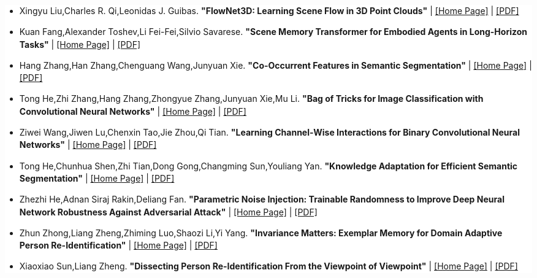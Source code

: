 
- Xingyu Liu,Charles R. Qi,Leonidas J. Guibas. **"FlowNet3D: Learning Scene Flow in 3D Point Clouds"** | [[Home Page]](https://openaccess.thecvf.com/content_CVPR_2019/html/Liu_FlowNet3D_Learning_Scene_Flow_in_3D_Point_Clouds_CVPR_2019_paper.html) | [[PDF]](https://openaccess.thecvf.com/content_CVPR_2019/papers/Liu_FlowNet3D_Learning_Scene_Flow_in_3D_Point_Clouds_CVPR_2019_paper.pdf) 


- Kuan Fang,Alexander Toshev,Li Fei-Fei,Silvio Savarese. **"Scene Memory Transformer for Embodied Agents in Long-Horizon Tasks"** | [[Home Page]](https://openaccess.thecvf.com/content_CVPR_2019/html/Fang_Scene_Memory_Transformer_for_Embodied_Agents_in_Long-Horizon_Tasks_CVPR_2019_paper.html) | [[PDF]](https://openaccess.thecvf.com/content_CVPR_2019/papers/Fang_Scene_Memory_Transformer_for_Embodied_Agents_in_Long-Horizon_Tasks_CVPR_2019_paper.pdf) 


- Hang Zhang,Han Zhang,Chenguang Wang,Junyuan Xie. **"Co-Occurrent Features in Semantic Segmentation"** | [[Home Page]](https://openaccess.thecvf.com/content_CVPR_2019/html/Zhang_Co-Occurrent_Features_in_Semantic_Segmentation_CVPR_2019_paper.html) | [[PDF]](https://openaccess.thecvf.com/content_CVPR_2019/papers/Zhang_Co-Occurrent_Features_in_Semantic_Segmentation_CVPR_2019_paper.pdf) 


- Tong He,Zhi Zhang,Hang Zhang,Zhongyue Zhang,Junyuan Xie,Mu Li. **"Bag of Tricks for Image Classification with Convolutional Neural Networks"** | [[Home Page]](https://openaccess.thecvf.com/content_CVPR_2019/html/He_Bag_of_Tricks_for_Image_Classification_with_Convolutional_Neural_Networks_CVPR_2019_paper.html) | [[PDF]](https://openaccess.thecvf.com/content_CVPR_2019/papers/He_Bag_of_Tricks_for_Image_Classification_with_Convolutional_Neural_Networks_CVPR_2019_paper.pdf) 


- Ziwei Wang,Jiwen Lu,Chenxin Tao,Jie Zhou,Qi Tian. **"Learning Channel-Wise Interactions for Binary Convolutional Neural Networks"** | [[Home Page]](https://openaccess.thecvf.com/content_CVPR_2019/html/Wang_Learning_Channel-Wise_Interactions_for_Binary_Convolutional_Neural_Networks_CVPR_2019_paper.html) | [[PDF]](https://openaccess.thecvf.com/content_CVPR_2019/papers/Wang_Learning_Channel-Wise_Interactions_for_Binary_Convolutional_Neural_Networks_CVPR_2019_paper.pdf) 


- Tong He,Chunhua Shen,Zhi Tian,Dong Gong,Changming Sun,Youliang Yan. **"Knowledge Adaptation for Efficient Semantic Segmentation"** | [[Home Page]](https://openaccess.thecvf.com/content_CVPR_2019/html/He_Knowledge_Adaptation_for_Efficient_Semantic_Segmentation_CVPR_2019_paper.html) | [[PDF]](https://openaccess.thecvf.com/content_CVPR_2019/papers/He_Knowledge_Adaptation_for_Efficient_Semantic_Segmentation_CVPR_2019_paper.pdf) 


- Zhezhi He,Adnan Siraj Rakin,Deliang Fan. **"Parametric Noise Injection: Trainable Randomness to Improve Deep Neural Network Robustness Against Adversarial Attack"** | [[Home Page]](https://openaccess.thecvf.com/content_CVPR_2019/html/He_Parametric_Noise_Injection_Trainable_Randomness_to_Improve_Deep_Neural_Network_CVPR_2019_paper.html) | [[PDF]](https://openaccess.thecvf.com/content_CVPR_2019/papers/He_Parametric_Noise_Injection_Trainable_Randomness_to_Improve_Deep_Neural_Network_CVPR_2019_paper.pdf) 


- Zhun Zhong,Liang Zheng,Zhiming Luo,Shaozi Li,Yi Yang. **"Invariance Matters: Exemplar Memory for Domain Adaptive Person Re-Identification"** | [[Home Page]](https://openaccess.thecvf.com/content_CVPR_2019/html/Zhong_Invariance_Matters_Exemplar_Memory_for_Domain_Adaptive_Person_Re-Identification_CVPR_2019_paper.html) | [[PDF]](https://openaccess.thecvf.com/content_CVPR_2019/papers/Zhong_Invariance_Matters_Exemplar_Memory_for_Domain_Adaptive_Person_Re-Identification_CVPR_2019_paper.pdf) 


- Xiaoxiao Sun,Liang Zheng. **"Dissecting Person Re-Identification From the Viewpoint of Viewpoint"** | [[Home Page]](https://openaccess.thecvf.com/content_CVPR_2019/html/Sun_Dissecting_Person_Re-Identification_From_the_Viewpoint_of_Viewpoint_CVPR_2019_paper.html) | [[PDF]](https://openaccess.thecvf.com/content_CVPR_2019/papers/Sun_Dissecting_Person_Re-Identification_From_the_Viewpoint_of_Viewpoint_CVPR_2019_paper.pdf) 
